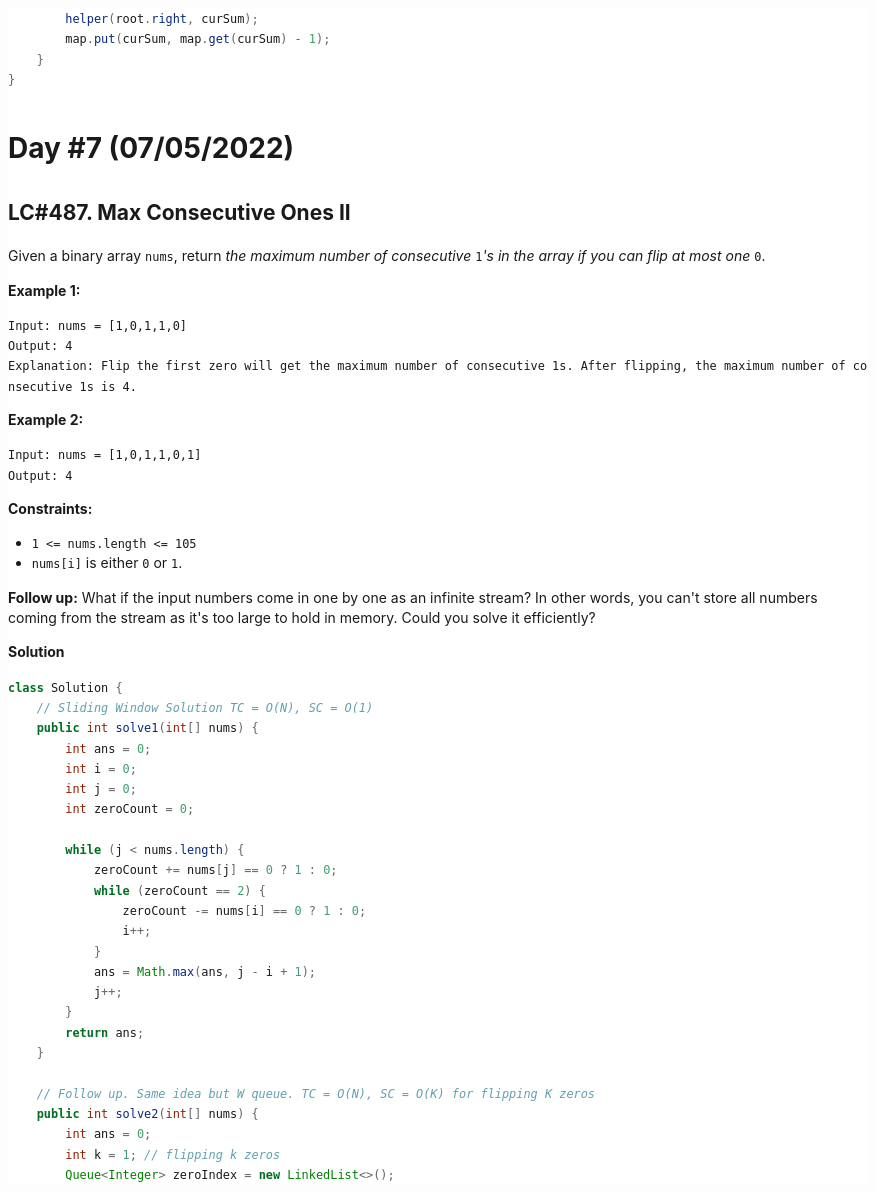 ```java
        helper(root.right, curSum);
        map.put(curSum, map.get(curSum) - 1);
    }
}
```



# Day #7 (07/05/2022)

## LC#487. Max Consecutive Ones II

Given a binary array `nums`, return *the maximum number of consecutive* `1`*'s in the array if you can flip at most one* `0`.

**Example 1:**

```
Input: nums = [1,0,1,1,0]
Output: 4
Explanation: Flip the first zero will get the maximum number of consecutive 1s. After flipping, the maximum number of consecutive 1s is 4.
```

**Example 2:**

```
Input: nums = [1,0,1,1,0,1]
Output: 4
```

**Constraints:**

- `1 <= nums.length <= 105`
- `nums[i]` is either `0` or `1`.

**Follow up:** What if the input numbers come in one by one as an infinite stream? In other words, you can't store all numbers coming from the stream as it's too large to hold in memory. Could you solve it efficiently?

**Solution**

```java
class Solution {
    // Sliding Window Solution TC = O(N), SC = O(1)
    public int solve1(int[] nums) {
        int ans = 0;
        int i = 0;
        int j = 0;
        int zeroCount = 0;
        
        while (j < nums.length) {
            zeroCount += nums[j] == 0 ? 1 : 0;
            while (zeroCount == 2) {
                zeroCount -= nums[i] == 0 ? 1 : 0;
                i++;
            }
            ans = Math.max(ans, j - i + 1);
            j++;
        }
        return ans;
    }
    
    // Follow up. Same idea but W queue. TC = O(N), SC = O(K) for flipping K zeros
    public int solve2(int[] nums) {
        int ans = 0;
        int k = 1; // flipping k zeros
        Queue<Integer> zeroIndex = new LinkedList<>();
```